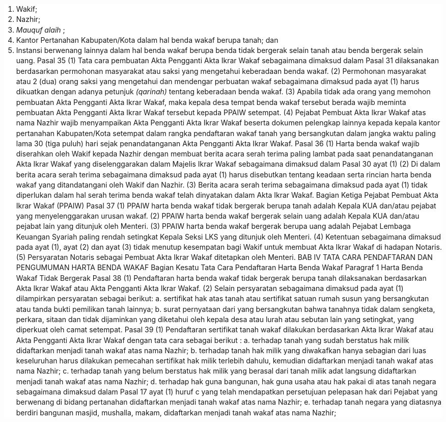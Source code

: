 1. Wakif;
2. Nazhir;
3. _Mauquf alaih_ ;
4. Kantor Pertanahan Kabupaten/Kota dalam hal benda wakaf berupa tanah; dan
5. Instansi berwenang lainnya dalam hal benda wakaf berupa benda tidak bergerak selain tanah atau benda bergerak selain uang.
Pasal 35
(1) Tata cara pembuatan Akta Pengganti Akta Ikrar Wakaf sebagaimana dimaksud dalam Pasal 31 dilaksanakan berdasarkan permohonan masyarakat atau saksi yang mengetahui keberadaan benda wakaf.
(2) Permohonan masyarakat atau 2 (dua) orang saksi yang mengetahui dan mendengar perbuatan wakaf sebagaimana dimaksud pada ayat (1) harus dikuatkan dengan adanya petunjuk _(qarinah)_ tentang keberadaan benda wakaf.
(3) Apabila tidak ada orang yang memohon pembuatan Akta Pengganti Akta Ikrar Wakaf, maka kepala desa tempat benda wakaf tersebut berada wajib meminta pembuatan Akta Pengganti Akta Ikrar Wakaf tersebut kepada PPAIW setempat.
(4) Pejabat Pembuat Akta Ikrar Wakaf atas nama Nazhir wajib menyampaikan Akta Pengganti Akta Ikrar Wakaf beserta dokumen pelengkap lainnya kepada kepala kantor pertanahan Kabupaten/Kota setempat dalam rangka pendaftaran wakaf tanah yang bersangkutan dalam jangka waktu paling lama 30 (tiga puluh) hari sejak penandatanganan Akta Pengganti Akta Ikrar Wakaf.
Pasal 36
(1) Harta benda wakaf wajib diserahkan oleh Wakif kepada Nazhir dengan membuat berita acara serah terima paling lambat pada saat penandatanganan Akta Ikrar Wakaf yang diselenggarakan dalam Majelis Ikrar Wakaf sebagaimana dimaksud dalam Pasal 30 ayat (1) (2) Di dalam berita acara serah terima sebagaimana dimaksud pada ayat (1) harus disebutkan tentang keadaan serta rincian harta benda wakaf yang ditandatangani oleh Wakif dan Nazhir.
(3) Berita acara serah terima sebagaimana dimaksud pada ayat (1) tidak diperlukan dalam hal serah terima benda wakaf telah dinyatakan dalam Akta Ikrar Wakaf.
Bagian Ketiga Pejabat Pembuat Akta Ikrar Wakaf (PPAIW)
Pasal 37
(1) PPAIW harta benda wakaf tidak bergerak berupa tanah adalah Kepala KUA dan/atau pejabat yang menyelenggarakan urusan wakaf.
(2) PPAIW harta benda wakaf bergerak selain uang adalah Kepala KUA dan/atau pejabat lain yang ditunjuk oleh Menteri.
(3) PPAIW harta benda wakaf bergerak berupa uang adalah Pejabat Lembaga Keuangan Syariah paling rendah setingkat Kepala Seksi LKS yang ditunjuk oleh Menteri.
(4) Ketentuan sebagaimana dimaksud pada ayat (1), ayat (2) dan ayat (3) tidak menutup kesempatan bagi Wakif untuk membuat Akta Ikrar Wakaf di hadapan Notaris.
(5) Persyaratan Notaris sebagai Pembuat Akta Ikrar Wakaf ditetapkan oleh Menteri.
BAB IV TATA CARA PENDAFTARAN DAN PENGUMUMAN HARTA BENDA WAKAF
Bagian Kesatu Tata Cara Pendaftaran Harta Benda Wakaf Paragraf 1 Harta Benda Wakaf Tidak Bergerak
Pasal 38
(1) Pendaftaran harta benda wakaf tidak bergerak berupa tanah dilaksanakan berdasarkan Akta Ikrar Wakaf atau Akta Pengganti Akta Ikrar Wakaf.
(2) Selain persyaratan sebagaimana dimaksud pada ayat (1) dilampirkan persyaratan sebagai berikut:
a. sertifikat hak atas tanah atau sertifikat satuan rumah susun yang bersangkutan atau tanda bukti pemilikan tanah lainnya;
b. surat pernyataan dari yang bersangkutan bahwa tanahnya tidak dalam sengketa, perkara, sitaan dan tidak dijaminkan yang diketahui oleh kepala desa atau lurah atau sebutan lain yang setingkat, yang diperkuat oleh camat setempat.
Pasal 39
(1) Pendaftaran sertifikat tanah wakaf dilakukan berdasarkan Akta Ikrar Wakaf atau Akta Pengganti Akta Ikrar Wakaf dengan tata cara sebagai berikut :
a. terhadap tanah yang sudah berstatus hak milik didaftarkan menjadi tanah wakaf atas nama Nazhir;
b. terhadap tanah hak milik yang diwakafkan hanya sebagian dari luas keseluruhan harus dilakukan pemecahan sertifikat hak milik terlebih dahulu, kemudian didaftarkan menjadi tanah wakaf atas nama Nazhir;
c. terhadap tanah yang belum berstatus hak milik yang berasal dari tanah milik adat langsung didaftarkan menjadi tanah wakaf atas nama Nazhir;
d. terhadap hak guna bangunan, hak guna usaha atau hak pakai di atas tanah negara sebagaimana dimaksud dalam Pasal 17 ayat (1) huruf c yang telah mendapatkan persetujuan pelepasan hak dari Pejabat yang berwenang di bidang pertanahan didaftarkan menjadi tanah wakaf atas nama Nazhir;
e. terhadap tanah negara yang diatasnya berdiri bangunan masjid, mushalla, makam, didaftarkan menjadi tanah wakaf atas nama Nazhir;